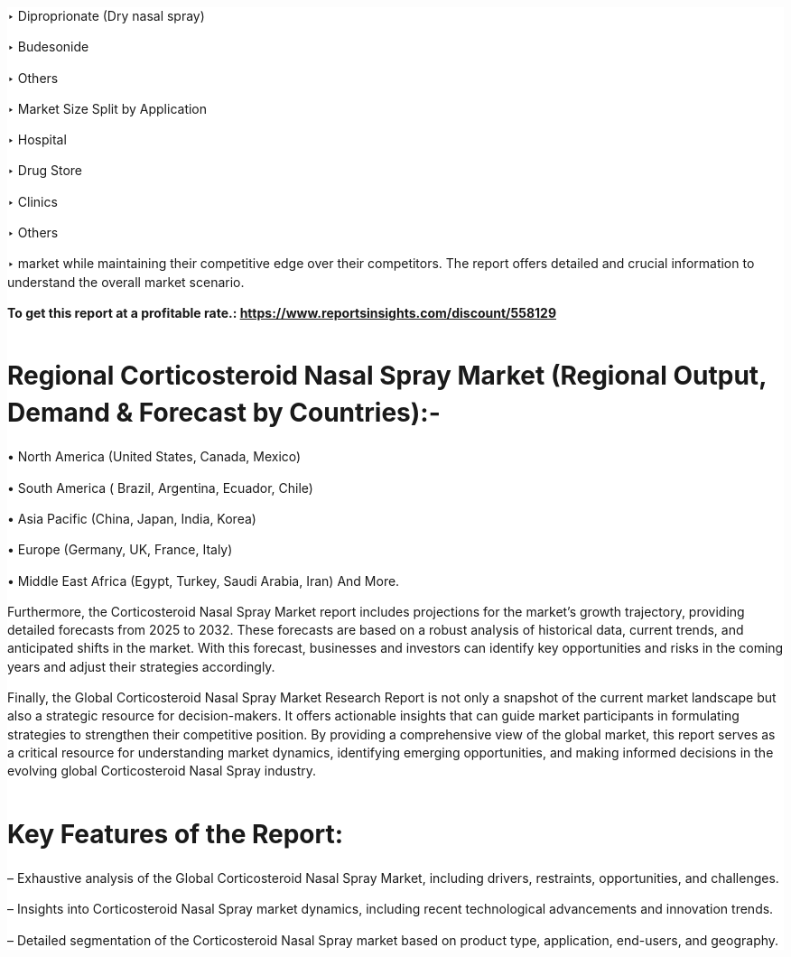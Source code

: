   ‣ Diproprionate (Dry nasal spray)

   ‣ Budesonide

   ‣ Others

‣ Market Size Split by Application

   ‣ Hospital

   ‣ Drug Store

   ‣ Clinics

   ‣ Others

   ‣  market while maintaining their competitive edge over their competitors. The report offers detailed and crucial information to understand the overall market scenario.

<strong>To get this report at a profitable rate.: <a href=https://www.reportsinsights.com/discount/558129>https://www.reportsinsights.com/discount/558129</a></strong>

# <strong>Regional Corticosteroid Nasal Spray Market (Regional Output, Demand &amp; Forecast by Countries):-</strong>

• North America (United States, Canada, Mexico)

• South America ( Brazil, Argentina, Ecuador, Chile)

• Asia Pacific (China, Japan, India, Korea)

• Europe (Germany, UK, France, Italy)

• Middle East Africa (Egypt, Turkey, Saudi Arabia, Iran) And More.

Furthermore, the Corticosteroid Nasal Spray Market report includes projections for the market’s growth trajectory, providing detailed forecasts from 2025 to 2032. These forecasts are based on a robust analysis of historical data, current trends, and anticipated shifts in the market. With this forecast, businesses and investors can identify key opportunities and risks in the coming years and adjust their strategies accordingly.

Finally, the Global Corticosteroid Nasal Spray Market Research Report is not only a snapshot of the current market landscape but also a strategic resource for decision-makers. It offers actionable insights that can guide market participants in formulating strategies to strengthen their competitive position. By providing a comprehensive view of the global market, this report serves as a critical resource for understanding market dynamics, identifying emerging opportunities, and making informed decisions in the evolving global Corticosteroid Nasal Spray industry.

# <strong>Key Features of the Report:</strong>

– Exhaustive analysis of the Global Corticosteroid Nasal Spray Market, including drivers, restraints, opportunities, and challenges.

– Insights into Corticosteroid Nasal Spray market dynamics, including recent technological advancements and innovation trends.

– Detailed segmentation of the Corticosteroid Nasal Spray market based on product type, application, end-users, and geography.
